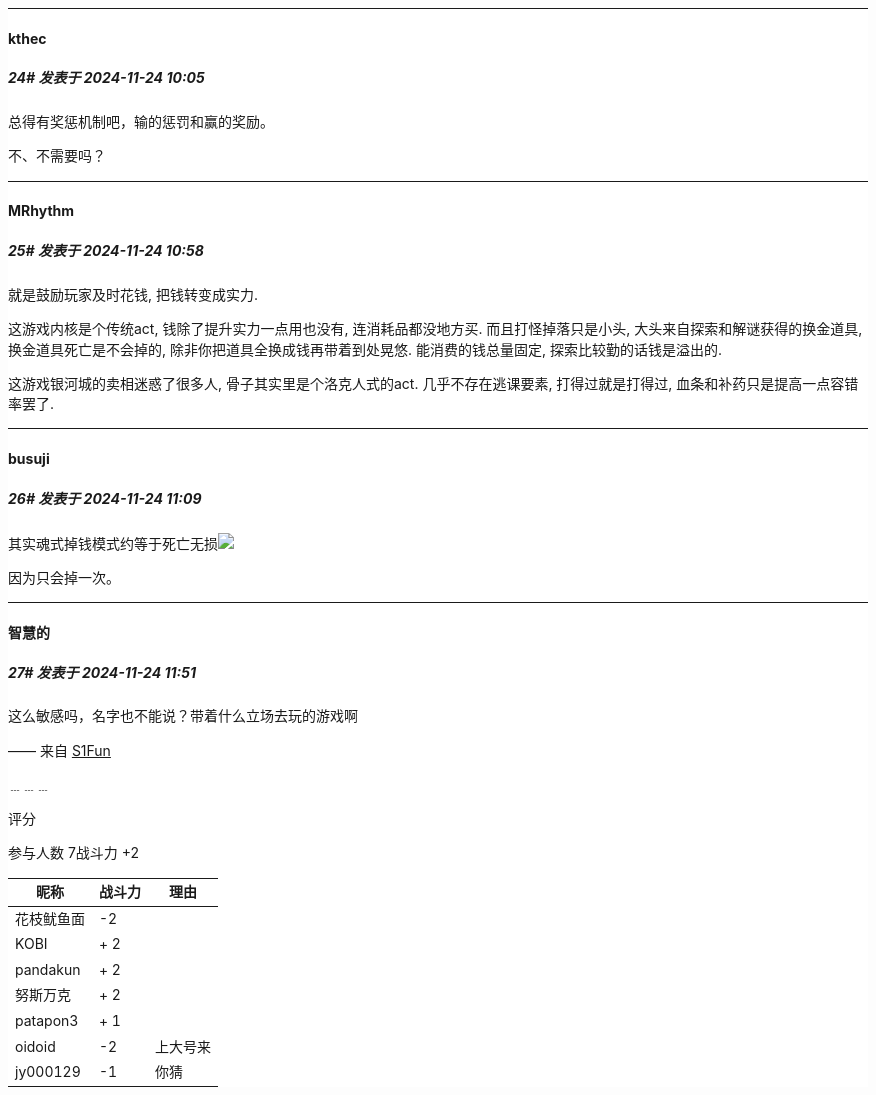 *****

####  kthec  
##### 24#       发表于 2024-11-24 10:05

总得有奖惩机制吧，输的惩罚和赢的奖励。

不、不需要吗？

*****

####  MRhythm  
##### 25#       发表于 2024-11-24 10:58

就是鼓励玩家及时花钱, 把钱转变成实力.

这游戏内核是个传统act, 钱除了提升实力一点用也没有, 连消耗品都没地方买. 而且打怪掉落只是小头, 大头来自探索和解谜获得的换金道具, 换金道具死亡是不会掉的, 除非你把道具全换成钱再带着到处晃悠. 能消费的钱总量固定, 探索比较勤的话钱是溢出的.

这游戏银河城的卖相迷惑了很多人, 骨子其实里是个洛克人式的act. 几乎不存在逃课要素, 打得过就是打得过, 血条和补药只是提高一点容错率罢了.

*****

####  busuji  
##### 26#       发表于 2024-11-24 11:09

其实魂式掉钱模式约等于死亡无损<img src="https://static.saraba1st.com/image/smiley/face2017/009.gif" referrerpolicy="no-referrer">

因为只会掉一次。

*****

####  智慧的  
##### 27#       发表于 2024-11-24 11:51

这么敏感吗，名字也不能说？带着什么立场去玩的游戏啊

—— 来自 [S1Fun](https://s1fun.koalcat.com)

﹍﹍﹍

评分

 参与人数 7战斗力 +2

|昵称|战斗力|理由|
|----|---|---|
| 花枝鱿鱼面|-2||
| KOBI| + 2||
| pandakun| + 2||
| 努斯万克| + 2||
| patapon3| + 1||
| oidoid|-2|上大号来|
| jy000129|-1|你猜|
